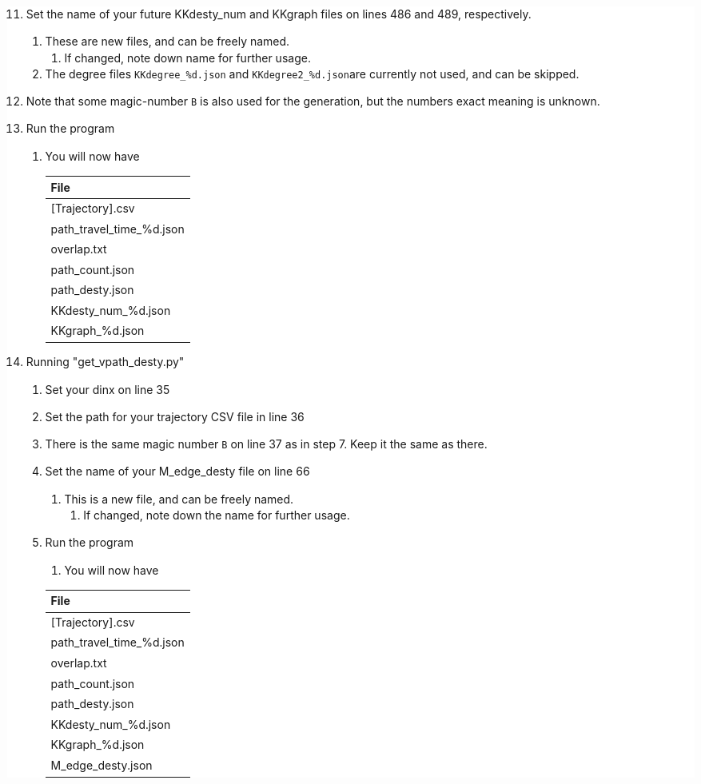    11. Set the name of your future KKdesty_num and KKgraph files on lines  486 and 489, respectively.

       1. These are new files, and can be freely named.
          1. If changed, note down name for further usage.
       2. The degree files `KKdegree_%d.json` and `KKdegree2_%d.json`are currently not used, and can be skipped.

   12. Note that some magic-number `B` is also used for the generation, but the numbers exact meaning is unknown.

   13. Run the program

       1. You will now have

          | File                     |
          | ------------------------ |
          | [Trajectory].csv         |
          | path_travel_time_%d.json |
          | overlap.txt              |
          | path_count.json          |
          | path_desty.json          |
          | KKdesty_num_%d.json      |
          | KKgraph_%d.json          |

          

8. Running "get_vpath_desty.py"

   1. Set your dinx on line 35

   2. Set the path for your trajectory CSV file in line 36

   3. There is the same magic number `B` on line 37 as in step 7. Keep it the same as there.

   4. Set the name of your M_edge_desty file on line 66

      1. This is a new file, and can be freely named.
         1. If changed, note down the name for further usage.

   5. Run the program

      1. You will now have

      | File                     |
      | ------------------------ |
      | [Trajectory].csv         |
      | path_travel_time_%d.json |
      | overlap.txt              |
      | path_count.json          |
      | path_desty.json          |
      | KKdesty_num_%d.json      |
      | KKgraph_%d.json          |
      | M_edge_desty.json        |
